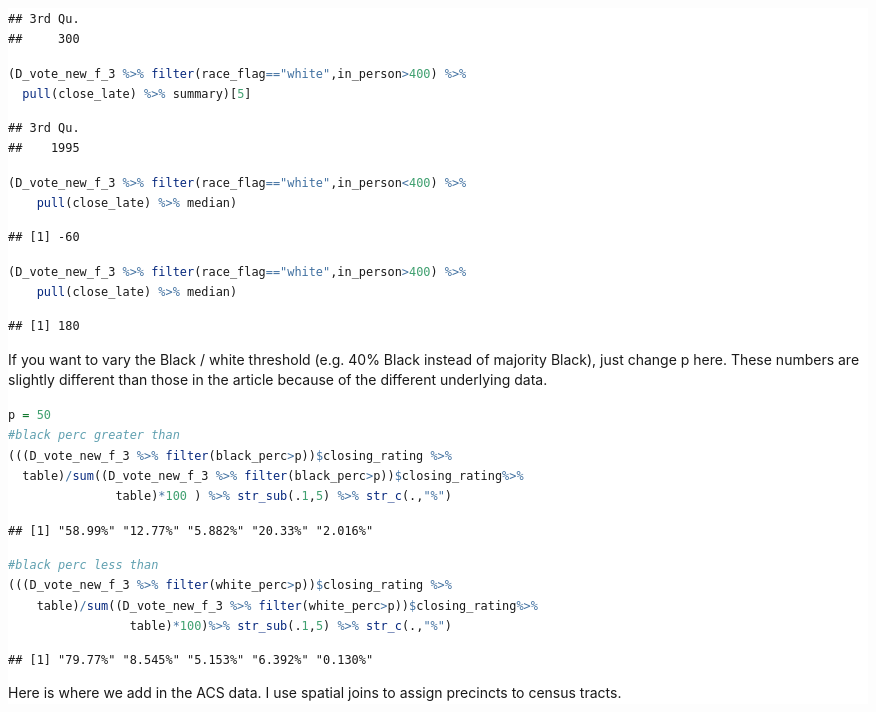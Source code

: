     ## 3rd Qu. 
    ##     300

``` r
(D_vote_new_f_3 %>% filter(race_flag=="white",in_person>400) %>% 
  pull(close_late) %>% summary)[5]
```

    ## 3rd Qu. 
    ##    1995

``` r
(D_vote_new_f_3 %>% filter(race_flag=="white",in_person<400) %>% 
    pull(close_late) %>% median)
```

    ## [1] -60

``` r
(D_vote_new_f_3 %>% filter(race_flag=="white",in_person>400) %>% 
    pull(close_late) %>% median)
```

    ## [1] 180

If you want to vary the Black / white threshold (e.g. 40% Black instead
of majority Black), just change p here. These numbers are slightly
different than those in the article because of the different underlying
data.

``` r
p = 50
#black perc greater than
(((D_vote_new_f_3 %>% filter(black_perc>p))$closing_rating %>% 
  table)/sum((D_vote_new_f_3 %>% filter(black_perc>p))$closing_rating%>% 
               table)*100 ) %>% str_sub(.1,5) %>% str_c(.,"%") 
```

    ## [1] "58.99%" "12.77%" "5.882%" "20.33%" "2.016%"

``` r
#black perc less than
(((D_vote_new_f_3 %>% filter(white_perc>p))$closing_rating %>% 
    table)/sum((D_vote_new_f_3 %>% filter(white_perc>p))$closing_rating%>% 
                 table)*100)%>% str_sub(.1,5) %>% str_c(.,"%") 
```

    ## [1] "79.77%" "8.545%" "5.153%" "6.392%" "0.130%"

Here is where we add in the ACS data. I use spatial joins to assign
precincts to census tracts.
